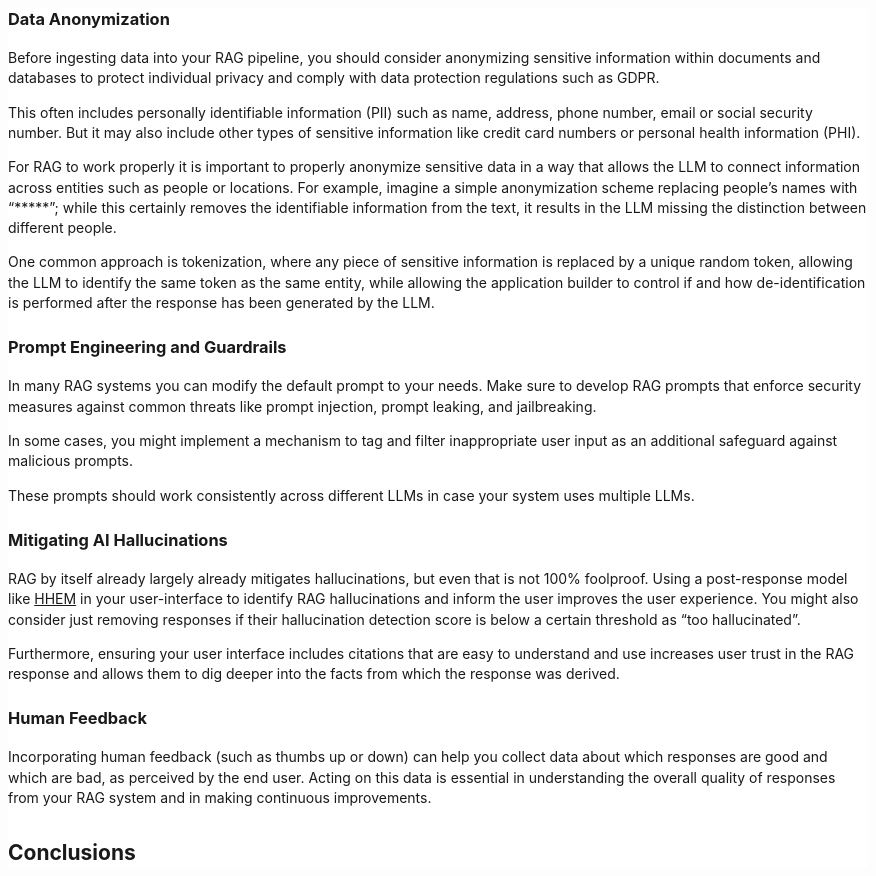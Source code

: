 ### Data Anonymization

Before ingesting data into your RAG pipeline, you should consider anonymizing sensitive information within documents and databases to protect individual privacy and comply with data protection regulations such as GDPR.

This often includes personally identifiable information (PII) such as name, address, phone number, email or social security number. But it may also include other types of sensitive information like credit card numbers or personal health information (PHI).

For RAG to work properly it is important to properly anonymize sensitive data in a way that allows the LLM to connect information across entities such as people or locations. For example, imagine a simple anonymization scheme replacing people’s names with “*****”; while this certainly removes the identifiable information from the text, it results in the LLM missing the distinction between different people.

One common approach is tokenization, where any piece of sensitive information is replaced by a unique random token, allowing the LLM to identify the same token as the same entity, while allowing the application builder to control if and how de-identification is performed after the response has been generated by the LLM.

### Prompt Engineering and Guardrails

In many RAG systems you can modify the default prompt to your needs. Make sure to develop RAG prompts that enforce security measures against common threats like prompt injection, prompt leaking, and jailbreaking.

In some cases, you might implement a mechanism to tag and filter inappropriate user input as an additional safeguard against malicious prompts.

These prompts should work consistently across different LLMs in case your system uses multiple LLMs.

### Mitigating AI Hallucinations

RAG by itself already largely already mitigates hallucinations, but even that is not 100% foolproof. Using a post-response model like [HHEM](https://huggingface.co/vectara/hallucination_evaluation_model) in your user-interface to identify RAG hallucinations and inform the user improves the user experience. You might also consider just removing responses if their hallucination detection score is below a certain threshold as “too hallucinated”.

Furthermore, ensuring your user interface includes citations that are easy to understand and use increases user trust in the RAG response and allows them to dig deeper into the facts from which the response was derived.

### Human Feedback

Incorporating human feedback (such as thumbs up or down) can help you collect data about which responses are good and which are bad, as perceived by the end user. Acting on this data is essential in understanding the overall quality of responses from your RAG system and in making continuous improvements.

## Conclusions
